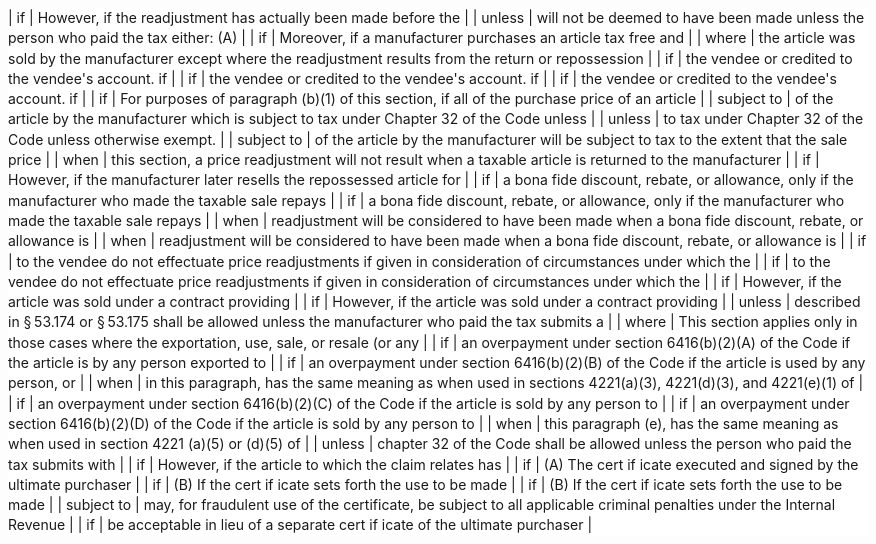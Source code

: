| if             | However,  if the readjustment has actually been made before the                                                                                 |
| unless         | will not be deemed to have been made unless the person who paid the tax either: (A)                                                             |
| if             | Moreover,  if a manufacturer purchases an article tax free and                                                                                  |
| where          | the article was sold by the manufacturer except where the readjustment results from the return or repossession                                  |
| if             | the vendee or credited to the vendee's account. if                                                                                              |
| if             | the vendee or credited to the vendee's account. if                                                                                              |
| if             | the vendee or credited to the vendee's account. if                                                                                              |
| if             | For purposes of paragraph (b)(1) of this section,  if all of the purchase price of an article                                                   |
| subject to     | of the article by the manufacturer which is subject to tax under Chapter 32 of the Code unless                                                  |
| unless         | to tax under Chapter 32 of the Code unless  otherwise exempt.                                                                                   |
| subject to     | of the article by the manufacturer will be subject to tax to the extent that the sale price                                                     |
| when           | this section, a price readjustment will not result when a taxable article is returned to the manufacturer                                       |
| if             | However,  if the manufacturer later resells the repossessed article for                                                                         |
| if             | a bona fide discount, rebate, or allowance, only if the manufacturer who made the taxable sale repays                                           |
| if             | a bona fide discount, rebate, or allowance, only if the manufacturer who made the taxable sale repays                                           |
| when           | readjustment will be considered to have been made when a bona fide discount, rebate, or allowance is                                            |
| when           | readjustment will be considered to have been made when a bona fide discount, rebate, or allowance is                                            |
| if             | to the vendee do not effectuate price readjustments if given in consideration of circumstances under which the                                  |
| if             | to the vendee do not effectuate price readjustments if given in consideration of circumstances under which the                                  |
| if             | However,  if the article was sold under a contract providing                                                                                    |
| if             | However,  if the article was sold under a contract providing                                                                                    |
| unless         | described in &#167;&#8201;53.174 or &#167;&#8201;53.175 shall be allowed unless the manufacturer who paid the tax submits a                     |
| where          | This section applies only in those cases  where the exportation, use, sale, or resale (or any                                                   |
| if             | an overpayment under section 6416(b)(2)(A) of the Code if the article is by any person exported to                                              |
| if             | an overpayment under section 6416(b)(2)(B) of the Code if the article is used by any person, or                                                 |
| when           | in this paragraph, has the same meaning as when used in sections 4221(a)(3), 4221(d)(3), and 4221(e)(1) of                                      |
| if             | an overpayment under section 6416(b)(2)(C) of the Code if the article is sold by any person to                                                  |
| if             | an overpayment under section 6416(b)(2)(D) of the Code if the article is sold by any person to                                                  |
| when           | this paragraph (e), has the same meaning as when used in section 4221 (a)(5) or (d)(5) of                                                       |
| unless         | chapter 32 of the Code shall be allowed unless the person who paid the tax submits with                                                         |
| if             | However,  if the article to which the claim relates has                                                                                         |
| if             | (A) The cert if icate executed and signed by the ultimate purchaser                                                                             |
| if             | (B) If the cert if icate sets forth the use to be made                                                                                          |
| if             | (B) If the cert if icate sets forth the use to be made                                                                                          |
| subject to     | may, for fraudulent use of the certificate, be subject to all applicable criminal penalties under the Internal Revenue                          |
| if             | be acceptable in lieu of a separate cert if icate of the ultimate purchaser                                                                     |